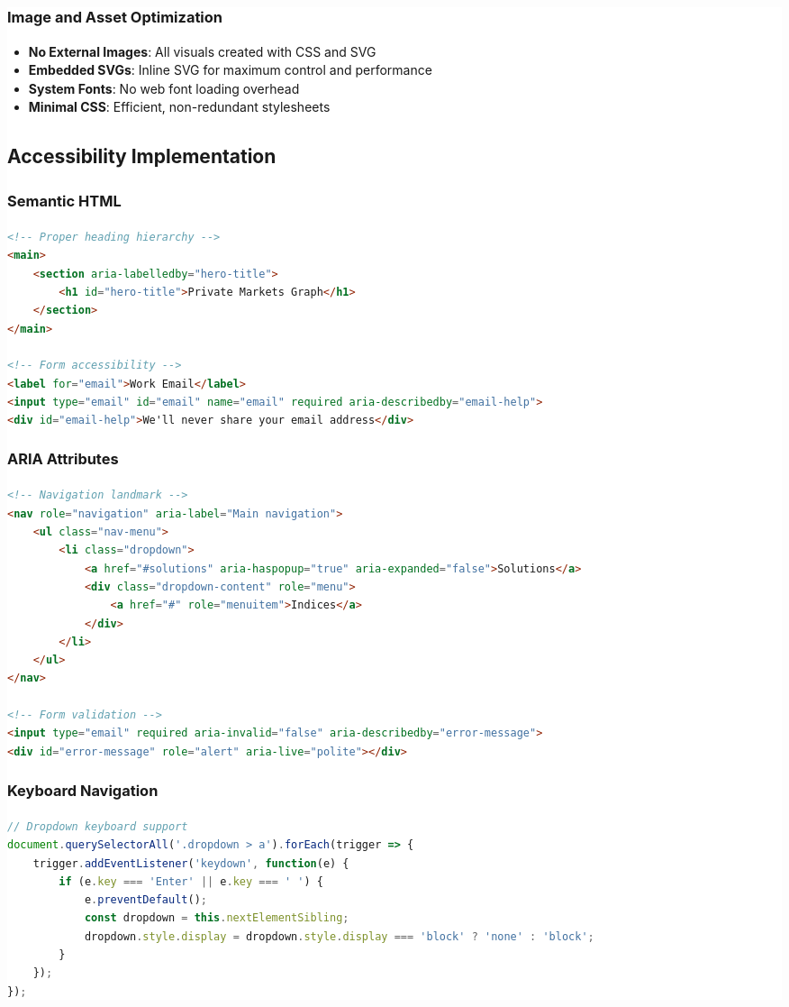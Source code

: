### Image and Asset Optimization
- **No External Images**: All visuals created with CSS and SVG
- **Embedded SVGs**: Inline SVG for maximum control and performance
- **System Fonts**: No web font loading overhead
- **Minimal CSS**: Efficient, non-redundant stylesheets

## Accessibility Implementation

### Semantic HTML
```html
<!-- Proper heading hierarchy -->
<main>
    <section aria-labelledby="hero-title">
        <h1 id="hero-title">Private Markets Graph</h1>
    </section>
</main>

<!-- Form accessibility -->
<label for="email">Work Email</label>
<input type="email" id="email" name="email" required aria-describedby="email-help">
<div id="email-help">We'll never share your email address</div>
```

### ARIA Attributes
```html
<!-- Navigation landmark -->
<nav role="navigation" aria-label="Main navigation">
    <ul class="nav-menu">
        <li class="dropdown">
            <a href="#solutions" aria-haspopup="true" aria-expanded="false">Solutions</a>
            <div class="dropdown-content" role="menu">
                <a href="#" role="menuitem">Indices</a>
            </div>
        </li>
    </ul>
</nav>

<!-- Form validation -->
<input type="email" required aria-invalid="false" aria-describedby="error-message">
<div id="error-message" role="alert" aria-live="polite"></div>
```

### Keyboard Navigation
```javascript
// Dropdown keyboard support
document.querySelectorAll('.dropdown > a').forEach(trigger => {
    trigger.addEventListener('keydown', function(e) {
        if (e.key === 'Enter' || e.key === ' ') {
            e.preventDefault();
            const dropdown = this.nextElementSibling;
            dropdown.style.display = dropdown.style.display === 'block' ? 'none' : 'block';
        }
    });
});
```
